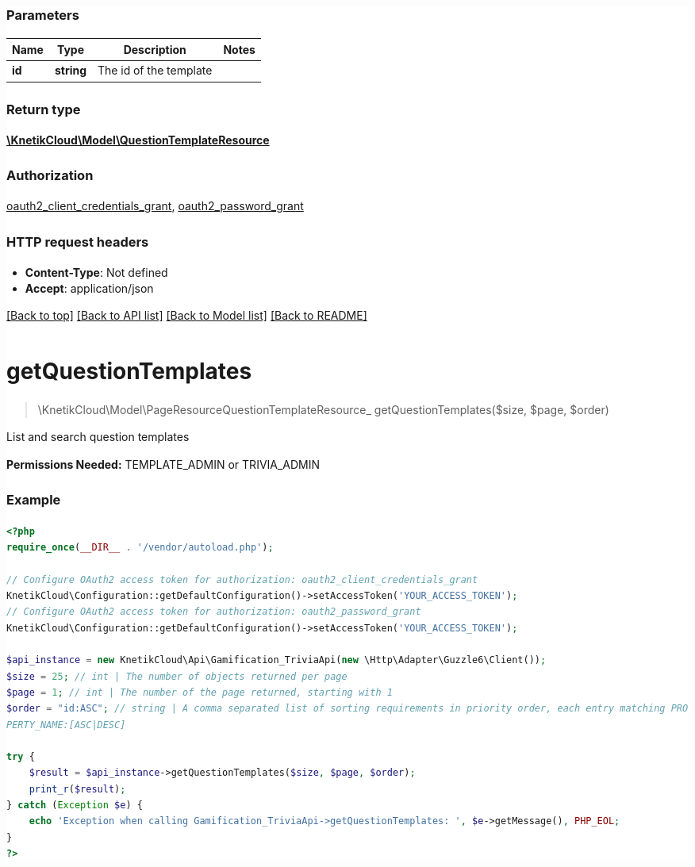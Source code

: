 ### Parameters

Name | Type | Description  | Notes
------------- | ------------- | ------------- | -------------
 **id** | **string**| The id of the template |

### Return type

[**\KnetikCloud\Model\QuestionTemplateResource**](../Model/QuestionTemplateResource.md)

### Authorization

[oauth2_client_credentials_grant](../../README.md#oauth2_client_credentials_grant), [oauth2_password_grant](../../README.md#oauth2_password_grant)

### HTTP request headers

 - **Content-Type**: Not defined
 - **Accept**: application/json

[[Back to top]](#) [[Back to API list]](../../README.md#documentation-for-api-endpoints) [[Back to Model list]](../../README.md#documentation-for-models) [[Back to README]](../../README.md)

# **getQuestionTemplates**
> \KnetikCloud\Model\PageResourceQuestionTemplateResource_ getQuestionTemplates($size, $page, $order)

List and search question templates

<b>Permissions Needed:</b> TEMPLATE_ADMIN or TRIVIA_ADMIN

### Example
```php
<?php
require_once(__DIR__ . '/vendor/autoload.php');

// Configure OAuth2 access token for authorization: oauth2_client_credentials_grant
KnetikCloud\Configuration::getDefaultConfiguration()->setAccessToken('YOUR_ACCESS_TOKEN');
// Configure OAuth2 access token for authorization: oauth2_password_grant
KnetikCloud\Configuration::getDefaultConfiguration()->setAccessToken('YOUR_ACCESS_TOKEN');

$api_instance = new KnetikCloud\Api\Gamification_TriviaApi(new \Http\Adapter\Guzzle6\Client());
$size = 25; // int | The number of objects returned per page
$page = 1; // int | The number of the page returned, starting with 1
$order = "id:ASC"; // string | A comma separated list of sorting requirements in priority order, each entry matching PROPERTY_NAME:[ASC|DESC]

try {
    $result = $api_instance->getQuestionTemplates($size, $page, $order);
    print_r($result);
} catch (Exception $e) {
    echo 'Exception when calling Gamification_TriviaApi->getQuestionTemplates: ', $e->getMessage(), PHP_EOL;
}
?>
```
